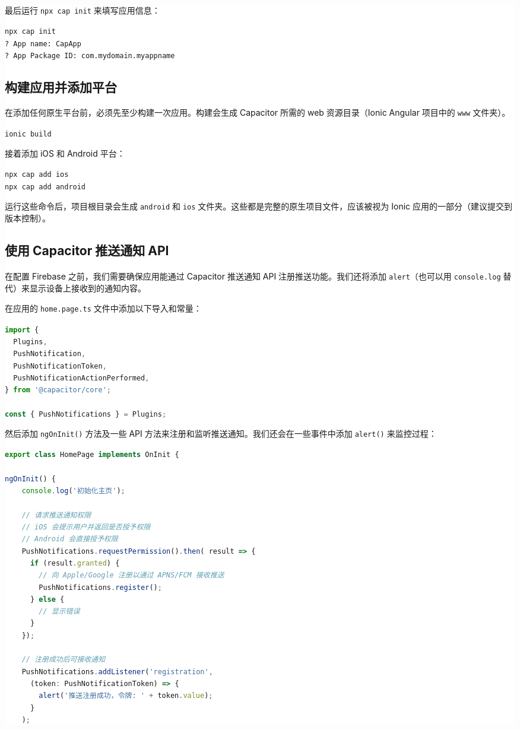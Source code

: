 最后运行 `npx cap init` 来填写应用信息：

```bash
npx cap init
? App name: CapApp
? App Package ID: com.mydomain.myappname
```

## 构建应用并添加平台

在添加任何原生平台前，必须先至少构建一次应用。构建会生成 Capacitor 所需的 web 资源目录（Ionic Angular 项目中的 `www` 文件夹）。

```bash
ionic build
```

接着添加 iOS 和 Android 平台：

```bash
npx cap add ios
npx cap add android
```

运行这些命令后，项目根目录会生成 `android` 和 `ios` 文件夹。这些都是完整的原生项目文件，应该被视为 Ionic 应用的一部分（建议提交到版本控制）。

## 使用 Capacitor 推送通知 API

在配置 Firebase 之前，我们需要确保应用能通过 Capacitor 推送通知 API 注册推送功能。我们还将添加 `alert`（也可以用 `console.log` 替代）来显示设备上接收到的通知内容。

在应用的 `home.page.ts` 文件中添加以下导入和常量：

```typescript
import {
  Plugins,
  PushNotification,
  PushNotificationToken,
  PushNotificationActionPerformed,
} from '@capacitor/core';

const { PushNotifications } = Plugins;
```

然后添加 `ngOnInit()` 方法及一些 API 方法来注册和监听推送通知。我们还会在一些事件中添加 `alert()` 来监控过程：

```typescript
export class HomePage implements OnInit {

ngOnInit() {
    console.log('初始化主页');

    // 请求推送通知权限
    // iOS 会提示用户并返回是否授予权限
    // Android 会直接授予权限
    PushNotifications.requestPermission().then( result => {
      if (result.granted) {
        // 向 Apple/Google 注册以通过 APNS/FCM 接收推送
        PushNotifications.register();
      } else {
        // 显示错误
      }
    });

    // 注册成功后可接收通知
    PushNotifications.addListener('registration',
      (token: PushNotificationToken) => {
        alert('推送注册成功，令牌: ' + token.value);
      }
    );
```